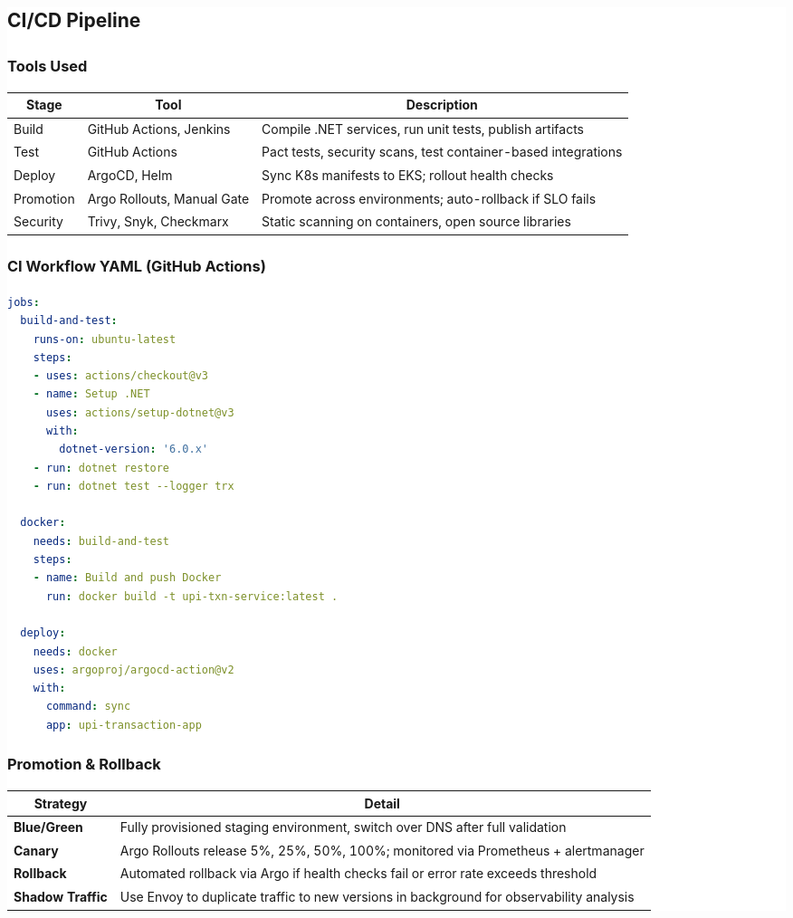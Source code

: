 ## CI/CD Pipeline

### Tools Used

| Stage     | Tool                       | Description                                                   |
| --------- | -------------------------- | ------------------------------------------------------------- |
| Build     | GitHub Actions, Jenkins    | Compile .NET services, run unit tests, publish artifacts      |
| Test      | GitHub Actions             | Pact tests, security scans, test container-based integrations |
| Deploy    | ArgoCD, Helm               | Sync K8s manifests to EKS; rollout health checks              |
| Promotion | Argo Rollouts, Manual Gate | Promote across environments; auto-rollback if SLO fails       |
| Security  | Trivy, Snyk, Checkmarx     | Static scanning on containers, open source libraries          |

### CI Workflow YAML (GitHub Actions)

```yaml
jobs:
  build-and-test:
    runs-on: ubuntu-latest
    steps:
    - uses: actions/checkout@v3
    - name: Setup .NET
      uses: actions/setup-dotnet@v3
      with:
        dotnet-version: '6.0.x'
    - run: dotnet restore
    - run: dotnet test --logger trx

  docker:
    needs: build-and-test
    steps:
    - name: Build and push Docker
      run: docker build -t upi-txn-service:latest .

  deploy:
    needs: docker
    uses: argoproj/argocd-action@v2
    with:
      command: sync
      app: upi-transaction-app
```

### Promotion & Rollback

| Strategy           | Detail                                                                                  |
| ------------------ | --------------------------------------------------------------------------------------- |
| **Blue/Green**     | Fully provisioned staging environment, switch over DNS after full validation            |
| **Canary**         | Argo Rollouts release 5%, 25%, 50%, 100%; monitored via Prometheus + alertmanager       |
| **Rollback**       | Automated rollback via Argo if health checks fail or error rate exceeds threshold       |
| **Shadow Traffic** | Use Envoy to duplicate traffic to new versions in background for observability analysis |
